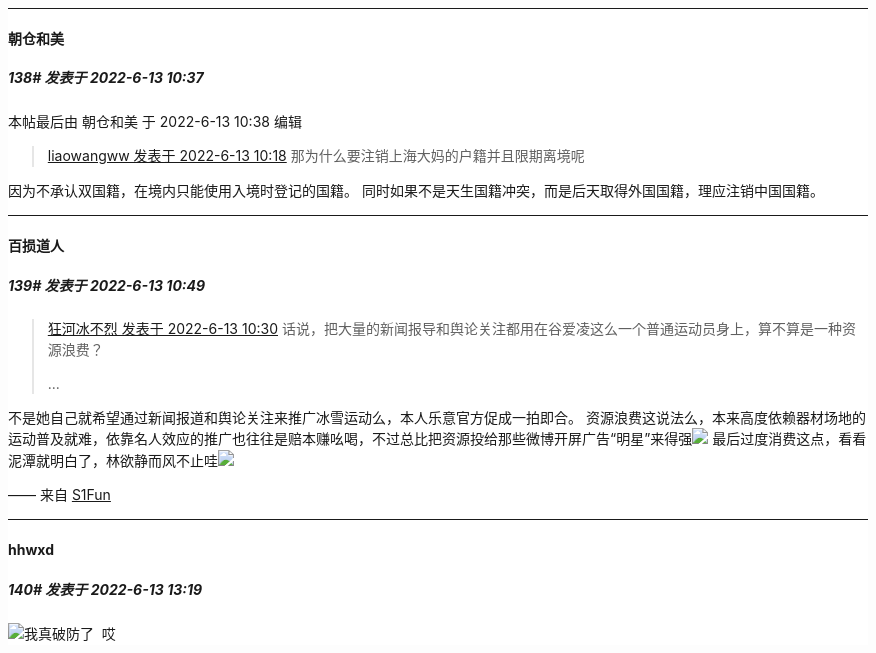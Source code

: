 
*****

####  朝仓和美  
##### 138#       发表于 2022-6-13 10:37

 本帖最后由 朝仓和美 于 2022-6-13 10:38 编辑 
<blockquote><a href="httphttps://bbs.saraba1st.com/2b/forum.php?mod=redirect&amp;goto=findpost&amp;pid=56245649&amp;ptid=2075204" target="_blank">liaowangww 发表于 2022-6-13 10:18</a>
那为什么要注销上海大妈的户籍并且限期离境呢</blockquote>
因为不承认双国籍，在境内只能使用入境时登记的国籍。
同时如果不是天生国籍冲突，而是后天取得外国国籍，理应注销中国国籍。



*****

####  百损道人  
##### 139#       发表于 2022-6-13 10:49

<blockquote><a href="httphttps://bbs.saraba1st.com/2b/forum.php?mod=redirect&amp;goto=findpost&amp;pid=56245849&amp;ptid=2075204" target="_blank">狂河冰不烈 发表于 2022-6-13 10:30</a>
话说，把大量的新闻报导和舆论关注都用在谷爱凌这么一个普通运动员身上，算不算是一种资源浪费？

 ...</blockquote>
不是她自己就希望通过新闻报道和舆论关注来推广冰雪运动么，本人乐意官方促成一拍即合。
资源浪费这说法么，本来高度依赖器材场地的运动普及就难，依靠名人效应的推广也往往是赔本赚吆喝，不过总比把资源投给那些微博开屏广告“明星”来得强<img src="https://static.saraba1st.com/image/smiley/face2017/009.gif" referrerpolicy="no-referrer">
最后过度消费这点，看看泥潭就明白了，林欲静而风不止哇<img src="https://static.saraba1st.com/image/smiley/face2017/067.png" referrerpolicy="no-referrer">

—— 来自 [S1Fun](https://s1fun.koalcat.com)



*****

####  hhwxd  
##### 140#       发表于 2022-6-13 13:19

<img src="https://static.saraba1st.com/image/smiley/face2017/013.png" referrerpolicy="no-referrer">我真破防了  哎

